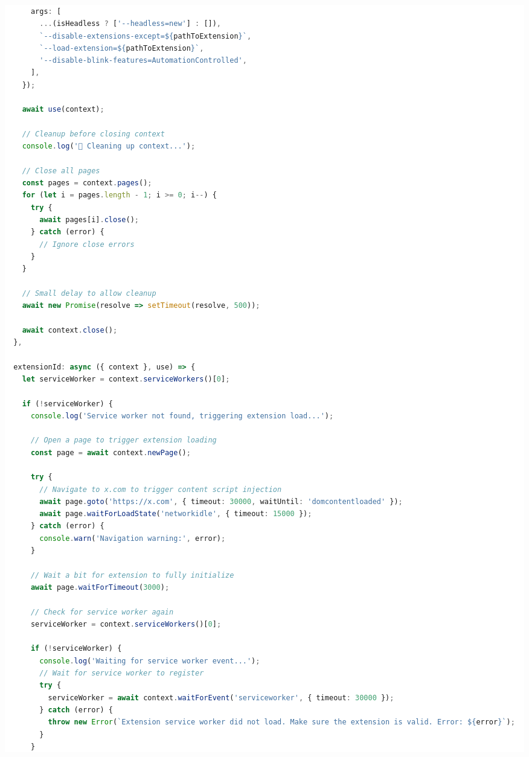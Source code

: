 ```typescript
      args: [
        ...(isHeadless ? ['--headless=new'] : []),
        `--disable-extensions-except=${pathToExtension}`,
        `--load-extension=${pathToExtension}`,
        '--disable-blink-features=AutomationControlled',
      ],
    });

    await use(context);

    // Cleanup before closing context
    console.log('🧹 Cleaning up context...');

    // Close all pages
    const pages = context.pages();
    for (let i = pages.length - 1; i >= 0; i--) {
      try {
        await pages[i].close();
      } catch (error) {
        // Ignore close errors
      }
    }

    // Small delay to allow cleanup
    await new Promise(resolve => setTimeout(resolve, 500));

    await context.close();
  },

  extensionId: async ({ context }, use) => {
    let serviceWorker = context.serviceWorkers()[0];

    if (!serviceWorker) {
      console.log('Service worker not found, triggering extension load...');

      // Open a page to trigger extension loading
      const page = await context.newPage();

      try {
        // Navigate to x.com to trigger content script injection
        await page.goto('https://x.com', { timeout: 30000, waitUntil: 'domcontentloaded' });
        await page.waitForLoadState('networkidle', { timeout: 15000 });
      } catch (error) {
        console.warn('Navigation warning:', error);
      }

      // Wait a bit for extension to fully initialize
      await page.waitForTimeout(3000);

      // Check for service worker again
      serviceWorker = context.serviceWorkers()[0];

      if (!serviceWorker) {
        console.log('Waiting for service worker event...');
        // Wait for service worker to register
        try {
          serviceWorker = await context.waitForEvent('serviceworker', { timeout: 30000 });
        } catch (error) {
          throw new Error(`Extension service worker did not load. Make sure the extension is valid. Error: ${error}`);
        }
      }

```